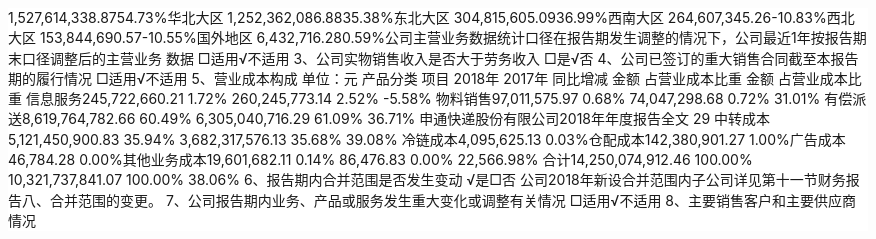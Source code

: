 1,527,614,338.8754.73%华北大区
1,252,362,086.8835.38%东北大区
304,815,605.0936.99%西南大区
264,607,345.26-10.83%西北大区
153,844,690.57-10.55%国外地区
6,432,716.280.59%公司主营业务数据统计口径在报告期发生调整的情况下，公司最近1年按报告期末口径调整后的主营业务
数据
□适用√不适用
3、公司实物销售收入是否大于劳务收入
□是√否
4、公司已签订的重大销售合同截至本报告期的履行情况
□适用√不适用
5、营业成本构成
单位：元
产品分类
项目
2018年
2017年
同比增减
金额
占营业成本比重
金额
占营业成本比重
信息服务245,722,660.21
1.72%
260,245,773.14
2.52%
-5.58%
物料销售97,011,575.97
0.68%
74,047,298.68
0.72%
31.01%
有偿派送8,619,764,782.66
60.49%
6,305,040,716.29
61.09%
36.71%
申通快递股份有限公司2018年年度报告全文
29
中转成本5,121,450,900.83
35.94%
3,682,317,576.13
35.68%
39.08%
冷链成本4,095,625.13
0.03%仓配成本142,380,901.27
1.00%广告成本46,784.28
0.00%其他业务成本19,601,682.11
0.14%
86,476.83
0.00%
22,566.98%
合计14,250,074,912.46
100.00%
10,321,737,841.07
100.00%
38.06%
6、报告期内合并范围是否发生变动
√是□否
公司2018年新设合并范围内子公司详见第十一节财务报告八、合并范围的变更。
7、公司报告期内业务、产品或服务发生重大变化或调整有关情况
□适用√不适用
8、主要销售客户和主要供应商情况